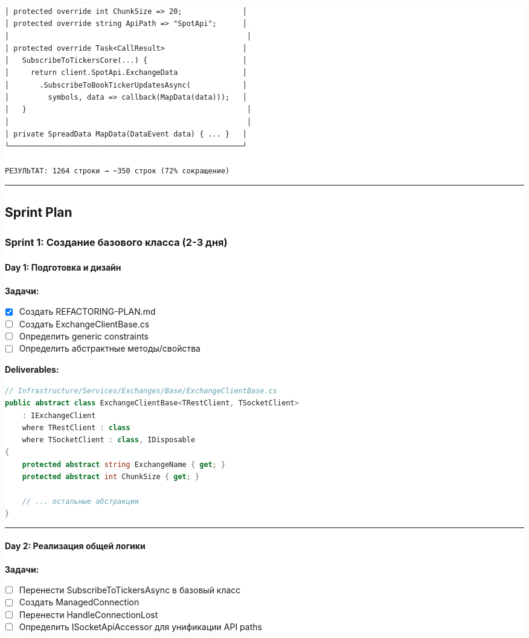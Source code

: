 ```
│ protected override int ChunkSize => 20;              │
│ protected override string ApiPath => "SpotApi";      │
│                                                       │
│ protected override Task<CallResult>                  │
│   SubscribeToTickersCore(...) {                      │
│     return client.SpotApi.ExchangeData               │
│       .SubscribeToBookTickerUpdatesAsync(            │
│         symbols, data => callback(MapData(data)));   │
│   }                                                   │
│                                                       │
│ private SpreadData MapData(DataEvent data) { ... }   │
└──────────────────────────────────────────────────────┘

РЕЗУЛЬТАТ: 1264 строки → ~350 строк (72% сокращение)
```

---

## Sprint Plan

### Sprint 1: Создание базового класса (2-3 дня)

#### Day 1: Подготовка и дизайн

**Задачи:**
- [x] Создать REFACTORING-PLAN.md
- [ ] Создать ExchangeClientBase.cs
- [ ] Определить generic constraints
- [ ] Определить абстрактные методы/свойства

**Deliverables:**
```csharp
// Infrastructure/Services/Exchanges/Base/ExchangeClientBase.cs
public abstract class ExchangeClientBase<TRestClient, TSocketClient>
    : IExchangeClient
    where TRestClient : class
    where TSocketClient : class, IDisposable
{
    protected abstract string ExchangeName { get; }
    protected abstract int ChunkSize { get; }

    // ... остальные абстракции
}
```

---

#### Day 2: Реализация общей логики

**Задачи:**
- [ ] Перенести SubscribeToTickersAsync в базовый класс
- [ ] Создать ManagedConnection<TSocketClient>
- [ ] Перенести HandleConnectionLost
- [ ] Определить ISocketApiAccessor для унификации API paths
